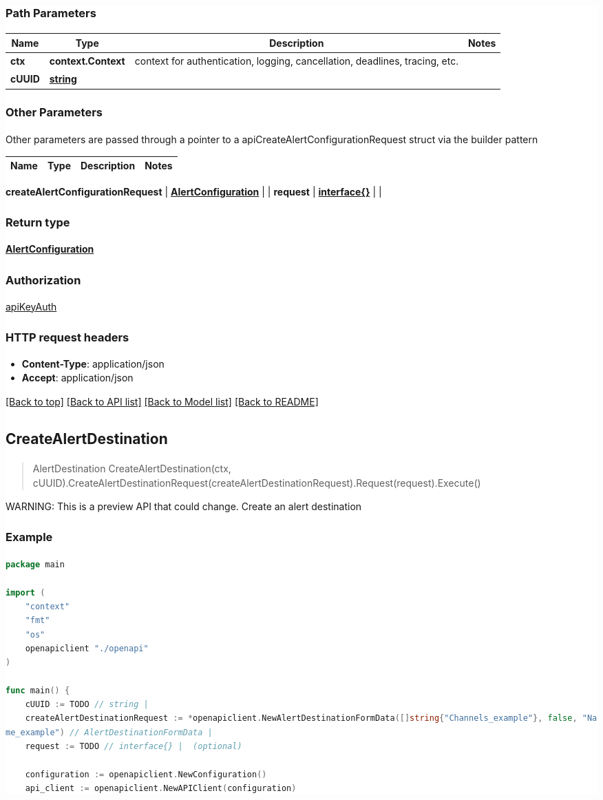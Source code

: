 ### Path Parameters


Name | Type | Description  | Notes
------------- | ------------- | ------------- | -------------
**ctx** | **context.Context** | context for authentication, logging, cancellation, deadlines, tracing, etc.
**cUUID** | [**string**](.md) |  | 

### Other Parameters

Other parameters are passed through a pointer to a apiCreateAlertConfigurationRequest struct via the builder pattern


Name | Type | Description  | Notes
------------- | ------------- | ------------- | -------------

 **createAlertConfigurationRequest** | [**AlertConfiguration**](AlertConfiguration.md) |  | 
 **request** | [**interface{}**](interface{}.md) |  | 

### Return type

[**AlertConfiguration**](AlertConfiguration.md)

### Authorization

[apiKeyAuth](../README.md#apiKeyAuth)

### HTTP request headers

- **Content-Type**: application/json
- **Accept**: application/json

[[Back to top]](#) [[Back to API list]](../README.md#documentation-for-api-endpoints)
[[Back to Model list]](../README.md#documentation-for-models)
[[Back to README]](../README.md)


## CreateAlertDestination

> AlertDestination CreateAlertDestination(ctx, cUUID).CreateAlertDestinationRequest(createAlertDestinationRequest).Request(request).Execute()

WARNING: This is a preview API that could change. Create an alert destination

### Example

```go
package main

import (
    "context"
    "fmt"
    "os"
    openapiclient "./openapi"
)

func main() {
    cUUID := TODO // string | 
    createAlertDestinationRequest := *openapiclient.NewAlertDestinationFormData([]string{"Channels_example"}, false, "Name_example") // AlertDestinationFormData | 
    request := TODO // interface{} |  (optional)

    configuration := openapiclient.NewConfiguration()
    api_client := openapiclient.NewAPIClient(configuration)
```